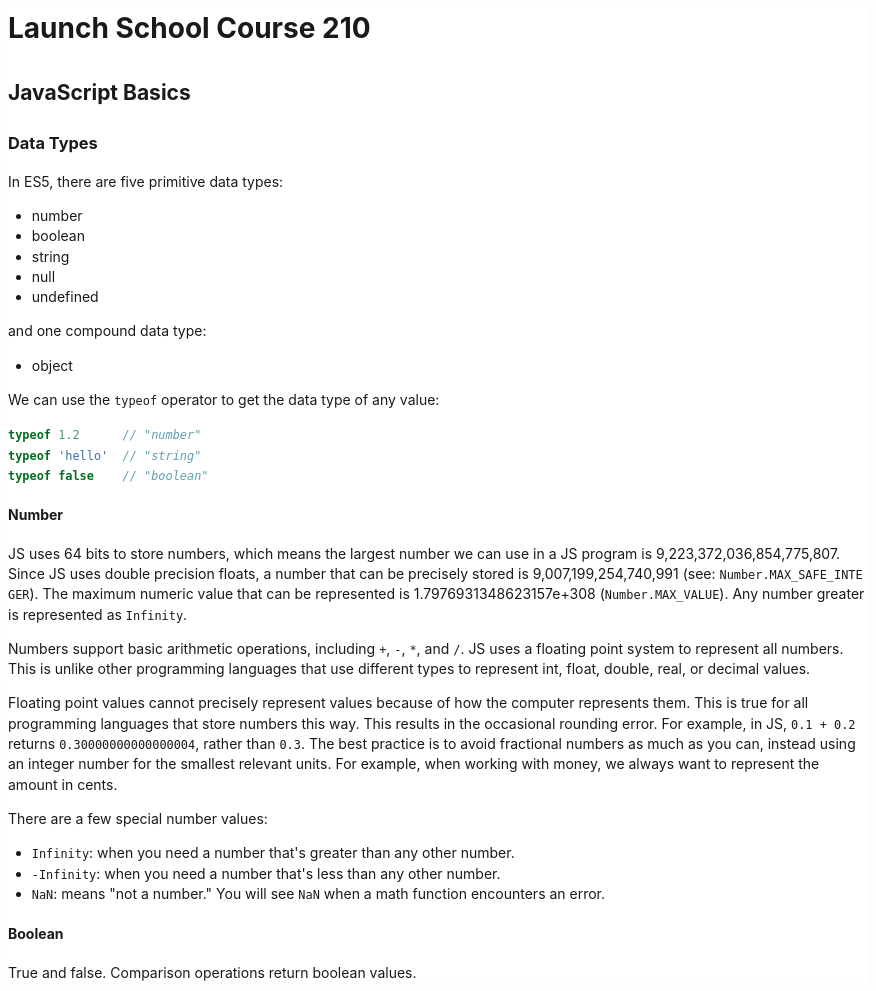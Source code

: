 # Launch School Course 210

## JavaScript Basics

### Data Types

In ES5, there are five primitive data types:

- number
- boolean
- string
- null
- undefined

and one compound data type:

- object

We can use the `typeof` operator to get the data type of any value:

```javascript
typeof 1.2      // "number"
typeof 'hello'  // "string"
typeof false    // "boolean"
```

#### Number

JS uses 64 bits to store numbers, which means the largest number we can use in a JS program is 9,223,372,036,854,775,807. Since JS uses double precision floats, a number that can be precisely stored is 9,007,199,254,740,991 (see: `Number.MAX_SAFE_INTEGER`). The maximum numeric value that can be represented is 1.7976931348623157e+308 (`Number.MAX_VALUE`). Any number greater is represented as `Infinity`.

Numbers support basic arithmetic operations, including `+`, `-`, `*`, and `/`. JS uses a floating point system to represent all numbers. This is unlike other programming languages that use different types to represent int, float, double, real, or decimal values.

Floating point values cannot precisely represent values because of how the computer represents them. This is true for all programming languages that store numbers this way. This results in the occasional rounding error. For example, in JS, `0.1 + 0.2` returns `0.30000000000000004`, rather than `0.3`. The best practice is to avoid fractional numbers as much as you can, instead using an integer number for the smallest relevant units. For example, when working with money, we always want to represent the amount in cents.

There are a few special number values:

- `Infinity`: when you need a number that's greater than any other number.
- `-Infinity`: when you need a number that's less than any other number.
- `NaN`: means "not a number." You will see `NaN` when a math function encounters an error.

#### Boolean

True and false. Comparison operations return boolean values.
